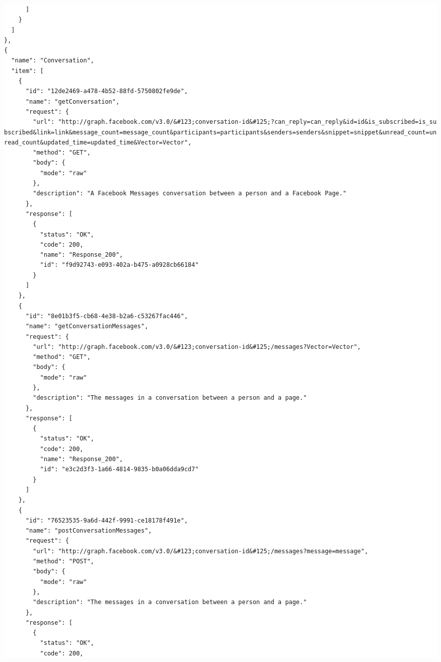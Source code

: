           ]
        }
      ]
    },
    {
      "name": "Conversation",
      "item": [
        {
          "id": "12de2469-a478-4b52-88fd-5750802fe9de",
          "name": "getConversation",
          "request": {
            "url": "http://graph.facebook.com/v3.0/&#123;conversation-id&#125;?can_reply=can_reply&id=id&is_subscribed=is_subscribed&link=link&message_count=message_count&participants=participants&senders=senders&snippet=snippet&unread_count=unread_count&updated_time=updated_time&Vector=Vector",
            "method": "GET",
            "body": {
              "mode": "raw"
            },
            "description": "A Facebook Messages conversation between a person and a Facebook Page."
          },
          "response": [
            {
              "status": "OK",
              "code": 200,
              "name": "Response_200",
              "id": "f9d92743-e093-402a-b475-a0928cb66184"
            }
          ]
        },
        {
          "id": "8e01b3f5-cb68-4e38-b2a6-c53267fac446",
          "name": "getConversationMessages",
          "request": {
            "url": "http://graph.facebook.com/v3.0/&#123;conversation-id&#125;/messages?Vector=Vector",
            "method": "GET",
            "body": {
              "mode": "raw"
            },
            "description": "The messages in a conversation between a person and a page."
          },
          "response": [
            {
              "status": "OK",
              "code": 200,
              "name": "Response_200",
              "id": "e3c2d3f3-1a66-4814-9835-b0a06dda9cd7"
            }
          ]
        },
        {
          "id": "76523535-9a6d-442f-9991-ce18178f491e",
          "name": "postConversationMessages",
          "request": {
            "url": "http://graph.facebook.com/v3.0/&#123;conversation-id&#125;/messages?message=message",
            "method": "POST",
            "body": {
              "mode": "raw"
            },
            "description": "The messages in a conversation between a person and a page."
          },
          "response": [
            {
              "status": "OK",
              "code": 200,